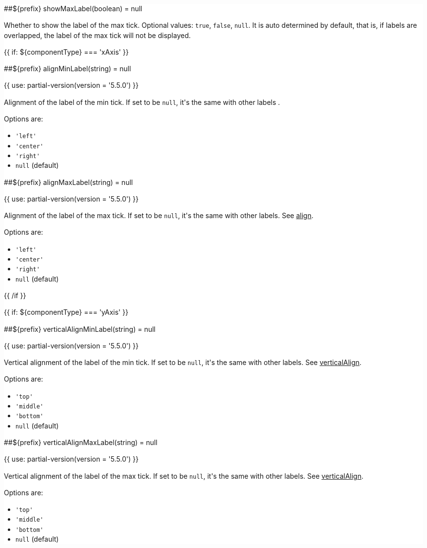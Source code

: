 ##${prefix} showMaxLabel(boolean) = null

<ExampleUIControlBoolean />

Whether to show the label of the max tick. Optional values: `true`, `false`, `null`. It is auto determined by default, that is, if labels are overlapped, the label of the max tick will not be displayed.

{{ if: ${componentType} === 'xAxis' }}

##${prefix} alignMinLabel(string) = null

{{ use: partial-version(version = '5.5.0') }}

Alignment of the label of the min tick. If set to be `null`, it's the same with other labels .

Options are:
+ `'left'`
+ `'center'`
+ `'right'`
+ `null` (default)

##${prefix} alignMaxLabel(string) = null

{{ use: partial-version(version = '5.5.0') }}

Alignment of the label of the max tick. If set to be `null`, it's the same with other labels. See [align](~${componentType}.axisLabel.align).

Options are:
+ `'left'`
+ `'center'`
+ `'right'`
+ `null` (default)

{{ /if }}

{{ if: ${componentType} === 'yAxis' }}

##${prefix} verticalAlignMinLabel(string) = null

{{ use: partial-version(version = '5.5.0') }}

Vertical alignment of the label of the min tick. If set to be `null`, it's the same with other labels. See [verticalAlign](~${componentType}.axisLabel.verticalAlign).

Options are:
+ `'top'`
+ `'middle'`
+ `'bottom'`
+ `null` (default)

##${prefix} verticalAlignMaxLabel(string) = null

{{ use: partial-version(version = '5.5.0') }}

Vertical alignment of the label of the max tick. If set to be `null`, it's the same with other labels. See [verticalAlign](~${componentType}.axisLabel.verticalAlign).

Options are:
+ `'top'`
+ `'middle'`
+ `'bottom'`
+ `null` (default)
